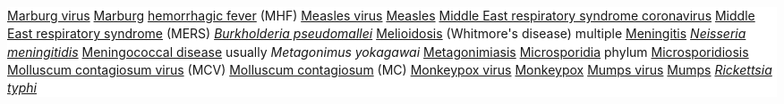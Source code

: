 <td><a title="Marburg virus" href="https://en.wikipedia.org/wiki/Marburg_virus">Marburg virus</a></td>
<td><a title="Marburg virus" href="https://en.wikipedia.org/wiki/Marburg_virus">Marburg</a>&nbsp;<a class="mw-redirect" title="Hemorrhagic fever" href="https://en.wikipedia.org/wiki/Hemorrhagic_fever">hemorrhagic fever</a>&nbsp;(MHF)</td>
</tr>
<tr>
<td><a class="mw-redirect" title="Measles virus" href="https://en.wikipedia.org/wiki/Measles_virus">Measles virus</a></td>
<td><a title="Measles" href="https://en.wikipedia.org/wiki/Measles">Measles</a></td>
</tr>
<tr>
<td><a class="mw-redirect" title="Middle East respiratory syndrome coronavirus" href="https://en.wikipedia.org/wiki/Middle_East_respiratory_syndrome_coronavirus">Middle East respiratory syndrome coronavirus</a></td>
<td><a title="Middle East respiratory syndrome" href="https://en.wikipedia.org/wiki/Middle_East_respiratory_syndrome">Middle East respiratory syndrome</a>&nbsp;(MERS)</td>
</tr>
<tr>
<td><em><a title="Burkholderia pseudomallei" href="https://en.wikipedia.org/wiki/Burkholderia_pseudomallei">Burkholderia pseudomallei</a></em></td>
<td><a title="Melioidosis" href="https://en.wikipedia.org/wiki/Melioidosis">Melioidosis</a>&nbsp;(Whitmore's disease)</td>
</tr>
<tr>
<td>multiple</td>
<td><a title="Meningitis" href="https://en.wikipedia.org/wiki/Meningitis">Meningitis</a></td>
</tr>
<tr>
<td><em><a title="Neisseria meningitidis" href="https://en.wikipedia.org/wiki/Neisseria_meningitidis">Neisseria meningitidis</a></em></td>
<td><a title="Meningococcal disease" href="https://en.wikipedia.org/wiki/Meningococcal_disease">Meningococcal disease</a></td>
</tr>
<tr>
<td>usually&nbsp;<em>Metagonimus yokagawai</em></td>
<td><a title="Metagonimiasis" href="https://en.wikipedia.org/wiki/Metagonimiasis">Metagonimiasis</a></td>
</tr>
<tr>
<td><a title="Microsporidia" href="https://en.wikipedia.org/wiki/Microsporidia">Microsporidia</a>&nbsp;phylum</td>
<td><a title="Microsporidiosis" href="https://en.wikipedia.org/wiki/Microsporidiosis">Microsporidiosis</a></td>
</tr>
<tr>
<td><a title="Molluscum contagiosum virus" href="https://en.wikipedia.org/wiki/Molluscum_contagiosum_virus">Molluscum contagiosum virus</a>&nbsp;(MCV)</td>
<td><a title="Molluscum contagiosum" href="https://en.wikipedia.org/wiki/Molluscum_contagiosum">Molluscum contagiosum</a>&nbsp;(MC)</td>
</tr>
<tr>
<td><a title="Monkeypox virus" href="https://en.wikipedia.org/wiki/Monkeypox_virus">Monkeypox virus</a></td>
<td><a title="Monkeypox" href="https://en.wikipedia.org/wiki/Monkeypox">Monkeypox</a></td>
</tr>
<tr>
<td><a title="Mumps virus" href="https://en.wikipedia.org/wiki/Mumps_virus">Mumps virus</a></td>
<td><a title="Mumps" href="https://en.wikipedia.org/wiki/Mumps">Mumps</a></td>
</tr>
<tr>
<td><em><a title="Rickettsia typhi" href="https://en.wikipedia.org/wiki/Rickettsia_typhi">Rickettsia typhi</a></em></td>
